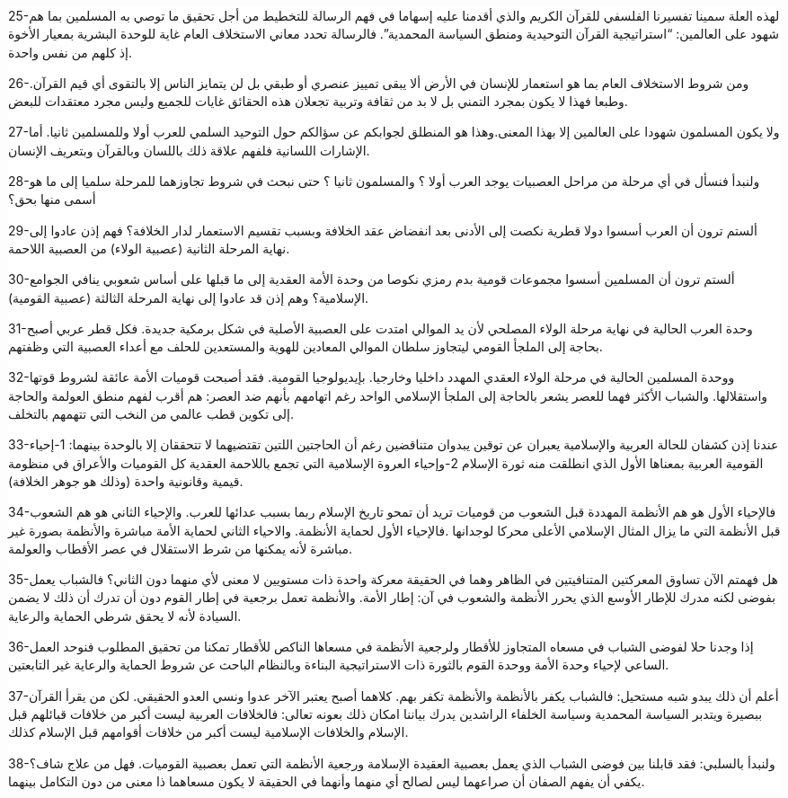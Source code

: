 25-لهذه العلة سمينا تفسيرنا الفلسفي للقرآن الكريم والذي أقدمنا عليه إسهاما في فهم الرسالة للتخطيط من أجل تحقيق ما توصي به المسلمين بما هم شهود على العالمين: “استراتيجية القرآن التوحيدية ومنطق السياسة المحمدية”. فالرسالة تحدد معاني الاستخلاف العام غاية للوحدة البشرية بمعيار الأخوة إذ كلهم من نفس واحدة.

26-ومن شروط الاستخلاف العام بما هو استعمار للإنسان في الأرض ألا يبقى تمييز عنصري أو طبقي بل لن يتمايز الناس إلا بالتقوى أي قيم القرآن. وطبعا فهذا لا يكون بمجرد التمني بل لا بد من ثقافة وتربية تجعلان هذه الحقائق غايات للجميع وليس مجرد معتقدات للبعض.

27-ولا يكون المسلمون شهودا على العالمين إلا بهذا المعنى.وهذا هو المنطلق لجوابكم عن سؤالكم حول التوحيد السلمي للعرب أولا وللمسلمين ثانيا. أما الإشارات اللسانية فلفهم علاقة ذلك باللسان وبالقرآن وبتعريف الإنسان.

28-ولنبدأ فنسأل في أي مرحلة من مراحل العصبيات يوجد العرب أولا ؟ والمسلمون ثانيا ؟ حتى نبحث في شروط تجاوزهما للمرحلة سلميا إلى ما هو أسمى منها بحق؟

29-ألستم ترون أن العرب أسسوا دولا قطرية نكصت إلى الأدنى بعد انفضاض عقد الخلافة وبسبب تقسيم الاستعمار لدار الخلافة؟ فهم إذن عادوا إلى نهاية المرحلة الثانية (عصبية الولاء) من العصبية اللاحمة.

30-ألستم ترون أن المسلمين أسسوا مجموعات قومية بدم رمزي نكوصا من وحدة الأمة العقدية إلى ما قبلها على أساس شعوبي ينافي الجوامع الإسلامية؟ وهم إذن قد عادوا إلى نهاية المرحلة الثالثة (عصبية القومية).

31-وحدة العرب الحالية في نهاية مرحلة الولاء المصلحي لأن يد الموالي امتدت على العصبية الأصلية في شكل برمكية جديدة. فكل قطر عربي أصبح بحاجة إلى الملجأ القومي ليتجاوز سلطان الموالي المعادين للهوية والمستعدين للحلف مع أعداء العصبية التي وظفتهم.

32-ووحدة المسلمين الحالية في مرحلة الولاء العقدي المهدد داخليا وخارجيا. بإيديولوجيا القومية. فقد أصبحت قوميات الأمة عائقة لشروط قوتها واستقلالها. والشباب الأكثر فهما للعصر يشعر بالحاجة إلى الملجأ الإسلامي الواحد رغم اتهامهم بأنهم ضد العصر: هم أقرب لفهم منطق العولمة والحاجة إلى تكوين قطب عالمي من النخب التي تتهمهم بالتخلف.

33-عندنا إذن كشفان للحالة العربية والإسلامية يعبران عن توقين يبدوان متناقضين رغم أن الحاجتين اللتين تقتضيهما لا تتحققان إلا بالوحدة بينهما: 1-إحياء القومية العربية بمعناها الأول الذي انطلقت منه ثورة الإسلام 2-وإحياء العروة الإسلامية التي تجمع باللاحمة العقدية كل القوميات والأعراق في منظومة قيمية وقانونية واحدة (وذلك هو جوهر الخلافة).

34-فالإحياء الأول هو هم الأنظمة المهددة قبل الشعوب من قوميات تريد أن تمحو تاريخ الإسلام ربما بسبب عدائها للعرب. والإحياء الثاني هو هم الشعوب قبل الأنظمة التي ما يزال المثال الإسلامي الأعلى محركا لوجدانها .فالإحياء الأول لحماية الأنظمة. والاحياء الثاني لحماية الأمة مباشرة والأنظمة بصورة غير مباشرة لأنه يمكنها من شرط الاستقلال في عصر الأقطاب والعولمة.

35-هل فهمتم الآن تساوق المعركتين المتنافيتين في الظاهر وهما في الحقيقة معركة واحدة ذات مستويين لا معنى لأي منهما دون الثاني؟ فالشباب يعمل بفوضى لكنه مدرك للإطار الأوسع الذي يحرر الأنظمة والشعوب في آن: إطار الأمة. والأنظمة تعمل برجعية في إطار القوم دون أن تدرك أن ذلك لا يضمن السيادة لأنه لا يحقق شرطي الحماية والرعاية.

36-إذا وجدنا حلا لفوضى الشباب في مسعاه المتجاوز للأقطار ولرجعية الأنظمة في مسعاها الناكص للأقطار تمكنا من تحقيق المطلوب فنوحد العمل الساعي لإحياء وحدة الأمة ووحدة القوم بالثورة ذات الاستراتيجية البناءة وبالنظام الباحث عن شروط الحماية والرعاية غير التابعتين.

37-أعلم أن ذلك يبدو شبه مستحيل: فالشباب يكفر بالأنظمة والأنظمة تكفر بهم. كلاهما أصبح يعتبر الآخر عدوا ونسي العدو الحقيقي. لكن من يقرأ القرآن ببصيرة ويتدبر السياسة المحمدية وسياسة الخلفاء الراشدين يدرك بياننا امكان ذلك بعونه تعالى: فالخلافات العربية ليست أكبر من خلافات قبائلهم قبل الإسلام والخلافات الإسلامية ليست أكبر من خلافات أقوامهم قبل الإسلام كذلك.

38-ولنبدأ بالسلبي: فقد قابلنا بين فوضى الشباب الذي يعمل بعصبية العقيدة الإسلامة ورجعية الأنظمة التي تعمل بعصبية القوميات. فهل من علاج شاف؟ يكفي أن يفهم الصفان أن صراعهما ليس لصالح أي منهما وأنهما في الحقيقة لا يكون مسعاهما ذا معنى من دون التكامل بينهما.
